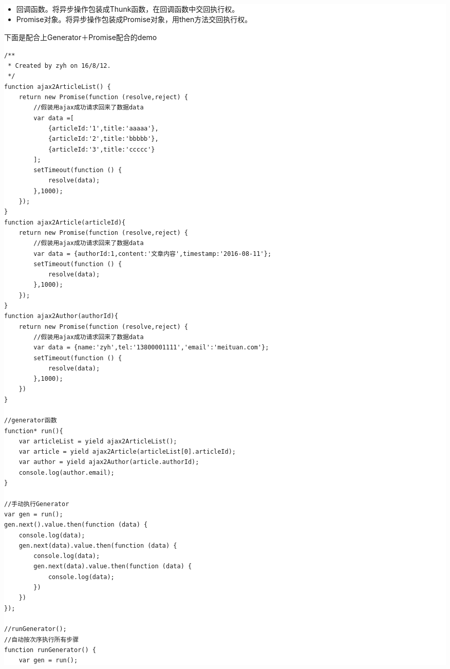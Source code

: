 * 回调函数。将异步操作包装成Thunk函数，在回调函数中交回执行权。
* Promise对象。将异步操作包装成Promise对象，用then方法交回执行权。  

下面是配合上Generator＋Promise配合的demo  

```
/**
 * Created by zyh on 16/8/12.
 */
function ajax2ArticleList() {
    return new Promise(function (resolve,reject) {
        //假装用ajax成功请求回来了数据data
        var data =[
            {articleId:'1',title:'aaaaa'},
            {articleId:'2',title:'bbbbb'},
            {articleId:'3',title:'ccccc'}
        ];
        setTimeout(function () {
            resolve(data);
        },1000);
    });
}
function ajax2Article(articleId){
    return new Promise(function (resolve,reject) {
        //假装用ajax成功请求回来了数据data
        var data = {authorId:1,content:'文章内容',timestamp:'2016-08-11'};
        setTimeout(function () {
            resolve(data);
        },1000);
    });
}
function ajax2Author(authorId){
    return new Promise(function (resolve,reject) {
        //假装用ajax成功请求回来了数据data
        var data = {name:'zyh',tel:'13800001111','email':'meituan.com'};
        setTimeout(function () {
            resolve(data);
        },1000);
    })
}

//generator函数
function* run(){
    var articleList = yield ajax2ArticleList();
    var article = yield ajax2Article(articleList[0].articleId);
    var author = yield ajax2Author(article.authorId);
    console.log(author.email);
}

//手动执行Generator
var gen = run();
gen.next().value.then(function (data) {
    console.log(data);
    gen.next(data).value.then(function (data) {
        console.log(data);
        gen.next(data).value.then(function (data) {
            console.log(data);
        })
    })
});

//runGenerator();
//自动按次序执行所有步骤
function runGenerator() {
    var gen = run();
```